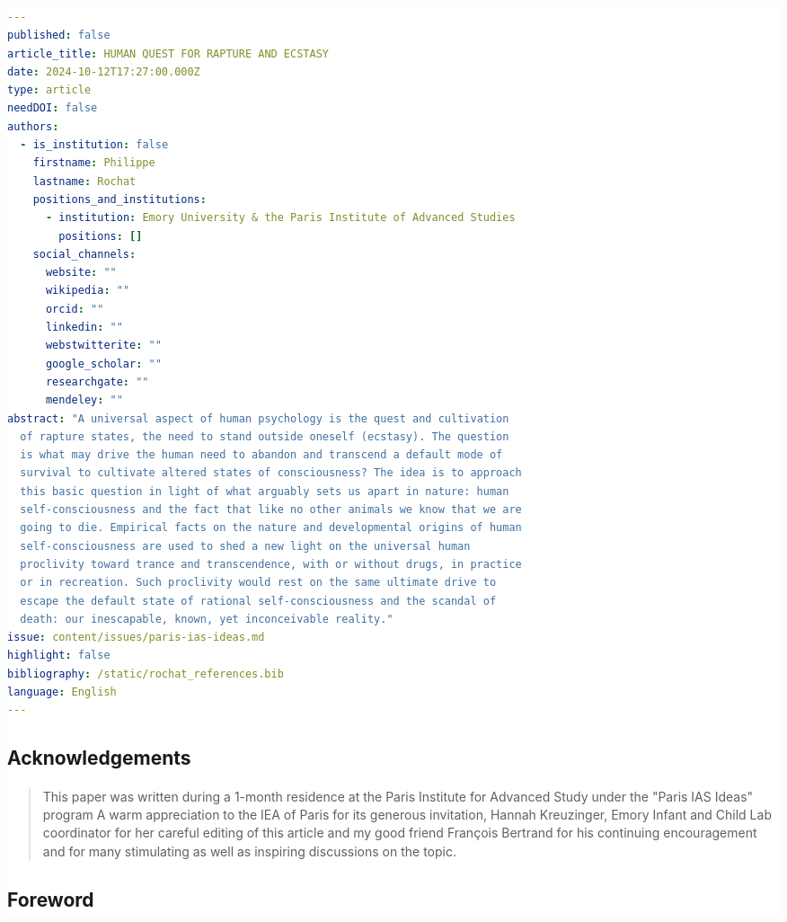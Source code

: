 ```yaml
---
published: false
article_title: HUMAN QUEST FOR RAPTURE AND ECSTASY
date: 2024-10-12T17:27:00.000Z
type: article
needDOI: false
authors:
  - is_institution: false
    firstname: Philippe
    lastname: Rochat
    positions_and_institutions:
      - institution: Emory University & the Paris Institute of Advanced Studies
        positions: []
    social_channels:
      website: ""
      wikipedia: ""
      orcid: ""
      linkedin: ""
      webstwitterite: ""
      google_scholar: ""
      researchgate: ""
      mendeley: ""
abstract: "A universal aspect of human psychology is the quest and cultivation
  of rapture states, the need to stand outside oneself (ecstasy). The question
  is what may drive the human need to abandon and transcend a default mode of
  survival to cultivate altered states of consciousness? The idea is to approach
  this basic question in light of what arguably sets us apart in nature: human
  self-consciousness and the fact that like no other animals we know that we are
  going to die. Empirical facts on the nature and developmental origins of human
  self-consciousness are used to shed a new light on the universal human
  proclivity toward trance and transcendence, with or without drugs, in practice
  or in recreation. Such proclivity would rest on the same ultimate drive to
  escape the default state of rational self-consciousness and the scandal of
  death: our inescapable, known, yet inconceivable reality."
issue: content/issues/paris-ias-ideas.md
highlight: false
bibliography: /static/rochat_references.bib
language: English
---
```

## Acknowledgements

> This paper was written during a 1-month residence at the Paris Institute for Advanced Study under the "Paris IAS Ideas" program A warm appreciation to the IEA of Paris for its generous invitation, Hannah Kreuzinger, Emory Infant and Child Lab coordinator for her careful editing of this article and my good friend François Bertrand for his continuing encouragement and for many stimulating as well as inspiring discussions on the topic.

## **Foreword** 
